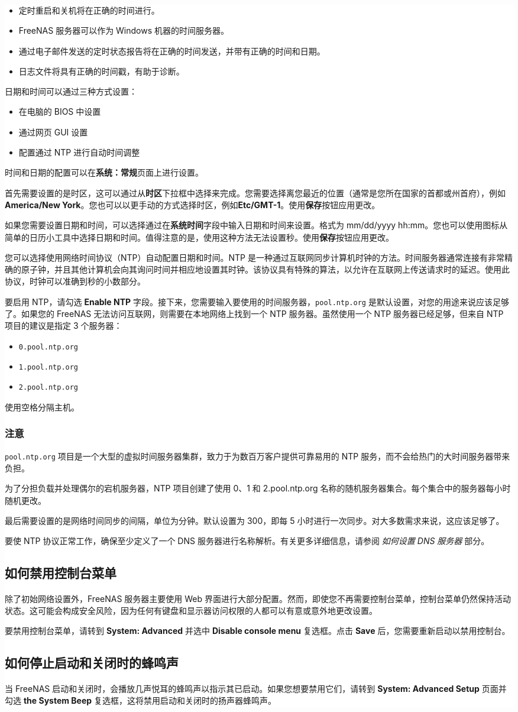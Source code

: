 +   定时重启和关机将在正确的时间进行。

+   FreeNAS 服务器可以作为 Windows 机器的时间服务器。

+   通过电子邮件发送的定时状态报告将在正确的时间发送，并带有正确的时间和日期。

+   日志文件将具有正确的时间戳，有助于诊断。

日期和时间可以通过三种方式设置：

+   在电脑的 BIOS 中设置

+   通过网页 GUI 设置

+   配置通过 NTP 进行自动时间调整

时间和日期的配置可以在**系统：常规**页面上进行设置。

首先需要设置的是时区，这可以通过从**时区**下拉框中选择来完成。您需要选择离您最近的位置（通常是您所在国家的首都或州首府），例如**America/New York**。您也可以以更手动的方式选择时区，例如**Etc/GMT-1**。使用**保存**按钮应用更改。

如果您需要设置日期和时间，可以选择通过在**系统时间**字段中输入日期和时间来设置。格式为 mm/dd/yyyy hh:mm。您也可以使用图标从简单的日历小工具中选择日期和时间。值得注意的是，使用这种方法无法设置秒。使用**保存**按钮应用更改。

您可以选择使用网络时间协议（NTP）自动配置日期和时间。NTP 是一种通过互联网同步计算机时钟的方法。时间服务器通常连接有非常精确的原子钟，并且其他计算机会向其询问时间并相应地设置其时钟。该协议具有特殊的算法，以允许在互联网上传送请求时的延迟。使用此协议，时钟可以准确到秒的小数部分。

要启用 NTP，请勾选 **Enable NTP** 字段。接下来，您需要输入要使用的时间服务器，`pool.ntp.org` 是默认设置，对您的用途来说应该足够了。如果您的 FreeNAS 无法访问互联网，则需要在本地网络上找到一个 NTP 服务器。虽然使用一个 NTP 服务器已经足够，但来自 NTP 项目的建议是指定 3 个服务器：

+   `0.pool.ntp.org`

+   `1.pool.ntp.org`

+   `2.pool.ntp.org`

使用空格分隔主机。

### 注意

`pool.ntp.org` 项目是一个大型的虚拟时间服务器集群，致力于为数百万客户提供可靠易用的 NTP 服务，而不会给热门的大时间服务器带来负担。

为了分担负载并处理偶尔的宕机服务器，NTP 项目创建了使用 0、1 和 2.pool.ntp.org 名称的随机服务器集合。每个集合中的服务器每小时随机更改。

最后需要设置的是网络时间同步的间隔，单位为分钟。默认设置为 300，即每 5 小时进行一次同步。对大多数需求来说，这应该足够了。

要使 NTP 协议正常工作，确保至少定义了一个 DNS 服务器进行名称解析。有关更多详细信息，请参阅 *如何设置 DNS 服务器* 部分。

## 如何禁用控制台菜单

除了初始网络设置外，FreeNAS 服务器主要使用 Web 界面进行大部分配置。然而，即使您不再需要控制台菜单，控制台菜单仍然保持活动状态。这可能会构成安全风险，因为任何有键盘和显示器访问权限的人都可以有意或意外地更改设置。

要禁用控制台菜单，请转到 **System: Advanced** 并选中 **Disable console menu** 复选框。点击 **Save** 后，您需要重新启动以禁用控制台。

## 如何停止启动和关闭时的蜂鸣声

当 FreeNAS 启动和关闭时，会播放几声悦耳的蜂鸣声以指示其已启动。如果您想要禁用它们，请转到 **System: Advanced Setup** 页面并勾选 **the System Beep** 复选框，这将禁用启动和关闭时的扬声器蜂鸣声。
